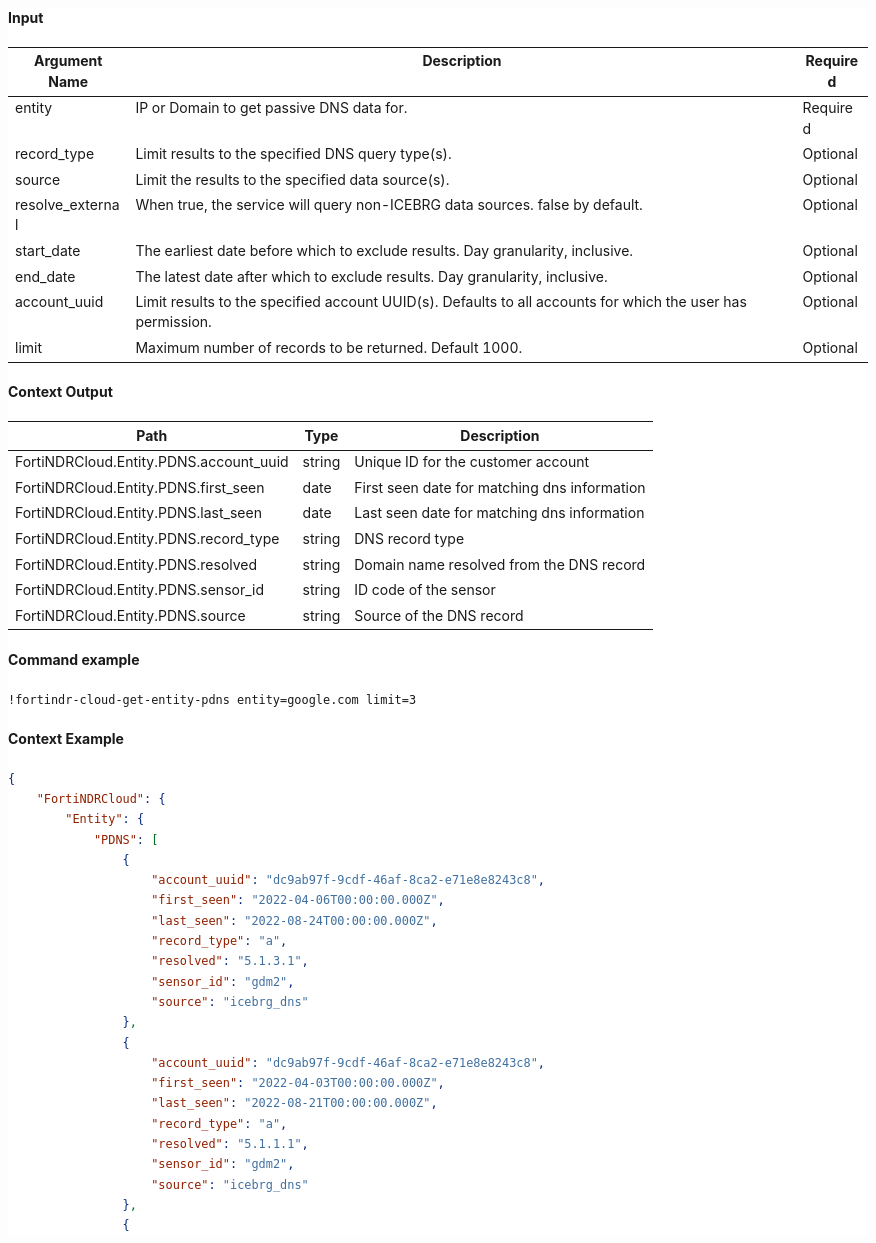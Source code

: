 #### Input

| **Argument Name** | **Description** | **Required** |
| --- | --- | --- |
| entity | IP or Domain to get passive DNS data for. | Required | 
| record_type | Limit results to the specified DNS query type(s). | Optional | 
| source | Limit the results to the specified data source(s). | Optional | 
| resolve_external | When true, the service will query non-ICEBRG data sources. false by default. | Optional | 
| start_date | The earliest date before which to exclude results. Day granularity, inclusive. | Optional | 
| end_date | The latest date after which to exclude results. Day granularity, inclusive. | Optional | 
| account_uuid | Limit results to the specified account UUID(s). Defaults to all accounts for which the user has permission. | Optional | 
| limit | Maximum number of records to be returned. Default 1000. | Optional | 

#### Context Output

| **Path** | **Type** | **Description** |
| --- | --- | --- |
| FortiNDRCloud.Entity.PDNS.account_uuid | string | Unique ID for the customer account | 
| FortiNDRCloud.Entity.PDNS.first_seen | date | First seen date for matching dns information | 
| FortiNDRCloud.Entity.PDNS.last_seen | date | Last seen date for matching dns information | 
| FortiNDRCloud.Entity.PDNS.record_type | string | DNS record type | 
| FortiNDRCloud.Entity.PDNS.resolved | string | Domain name resolved from the DNS record | 
| FortiNDRCloud.Entity.PDNS.sensor_id | string | ID code of the sensor | 
| FortiNDRCloud.Entity.PDNS.source | string | Source of the DNS record | 

#### Command example

```!fortindr-cloud-get-entity-pdns entity=google.com limit=3```

#### Context Example

```json
{
    "FortiNDRCloud": {
        "Entity": {
            "PDNS": [
                {
                    "account_uuid": "dc9ab97f-9cdf-46af-8ca2-e71e8e8243c8",
                    "first_seen": "2022-04-06T00:00:00.000Z",
                    "last_seen": "2022-08-24T00:00:00.000Z",
                    "record_type": "a",
                    "resolved": "5.1.3.1",
                    "sensor_id": "gdm2",
                    "source": "icebrg_dns"
                },
                {
                    "account_uuid": "dc9ab97f-9cdf-46af-8ca2-e71e8e8243c8",
                    "first_seen": "2022-04-03T00:00:00.000Z",
                    "last_seen": "2022-08-21T00:00:00.000Z",
                    "record_type": "a",
                    "resolved": "5.1.1.1",
                    "sensor_id": "gdm2",
                    "source": "icebrg_dns"
                },
                {
```